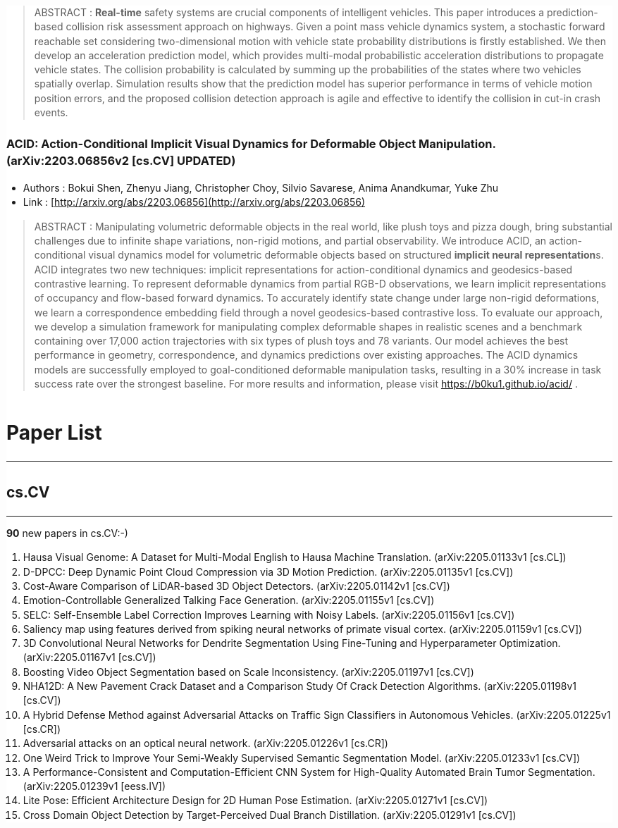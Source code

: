 > ABSTRACT  :  **Real-time** safety systems are crucial components of intelligent vehicles. This paper introduces a prediction-based collision risk assessment approach on highways. Given a point mass vehicle dynamics system, a stochastic forward reachable set considering two-dimensional motion with vehicle state probability distributions is firstly established. We then develop an acceleration prediction model, which provides multi-modal probabilistic acceleration distributions to propagate vehicle states. The collision probability is calculated by summing up the probabilities of the states where two vehicles spatially overlap. Simulation results show that the prediction model has superior performance in terms of vehicle motion position errors, and the proposed collision detection approach is agile and effective to identify the collision in cut-in crash events.  
### ACID: Action-Conditional Implicit Visual Dynamics for Deformable Object Manipulation. (arXiv:2203.06856v2 [cs.CV] UPDATED)
- Authors : Bokui Shen, Zhenyu Jiang, Christopher Choy, Silvio Savarese, Anima Anandkumar, Yuke Zhu
- Link : [http://arxiv.org/abs/2203.06856](http://arxiv.org/abs/2203.06856)
> ABSTRACT  :  Manipulating volumetric deformable objects in the real world, like plush toys and pizza dough, bring substantial challenges due to infinite shape variations, non-rigid motions, and partial observability. We introduce ACID, an action-conditional visual dynamics model for volumetric deformable objects based on structured **implicit neural representation**s. ACID integrates two new techniques: implicit representations for action-conditional dynamics and geodesics-based contrastive learning. To represent deformable dynamics from partial RGB-D observations, we learn implicit representations of occupancy and flow-based forward dynamics. To accurately identify state change under large non-rigid deformations, we learn a correspondence embedding field through a novel geodesics-based contrastive loss. To evaluate our approach, we develop a simulation framework for manipulating complex deformable shapes in realistic scenes and a benchmark containing over 17,000 action trajectories with six types of plush toys and 78 variants. Our model achieves the best performance in geometry, correspondence, and dynamics predictions over existing approaches. The ACID dynamics models are successfully employed to goal-conditioned deformable manipulation tasks, resulting in a 30% increase in task success rate over the strongest baseline. For more results and information, please visit https://b0ku1.github.io/acid/ .  
# Paper List
---
## cs.CV
---
**90** new papers in cs.CV:-) 
1. Hausa Visual Genome: A Dataset for Multi-Modal English to Hausa Machine Translation. (arXiv:2205.01133v1 [cs.CL])
2. D-DPCC: Deep Dynamic Point Cloud Compression via 3D Motion Prediction. (arXiv:2205.01135v1 [cs.CV])
3. Cost-Aware Comparison of LiDAR-based 3D Object Detectors. (arXiv:2205.01142v1 [cs.CV])
4. Emotion-Controllable Generalized Talking Face Generation. (arXiv:2205.01155v1 [cs.CV])
5. SELC: Self-Ensemble Label Correction Improves Learning with Noisy Labels. (arXiv:2205.01156v1 [cs.CV])
6. Saliency map using features derived from spiking neural networks of primate visual cortex. (arXiv:2205.01159v1 [cs.CV])
7. 3D Convolutional Neural Networks for Dendrite Segmentation Using Fine-Tuning and Hyperparameter Optimization. (arXiv:2205.01167v1 [cs.CV])
8. Boosting Video Object Segmentation based on Scale Inconsistency. (arXiv:2205.01197v1 [cs.CV])
9. NHA12D: A New Pavement Crack Dataset and a Comparison Study Of Crack Detection Algorithms. (arXiv:2205.01198v1 [cs.CV])
10. A Hybrid Defense Method against Adversarial Attacks on Traffic Sign Classifiers in Autonomous Vehicles. (arXiv:2205.01225v1 [cs.CR])
11. Adversarial attacks on an optical neural network. (arXiv:2205.01226v1 [cs.CR])
12. One Weird Trick to Improve Your Semi-Weakly Supervised Semantic Segmentation Model. (arXiv:2205.01233v1 [cs.CV])
13. A Performance-Consistent and Computation-Efficient CNN System for High-Quality Automated Brain Tumor Segmentation. (arXiv:2205.01239v1 [eess.IV])
14. Lite Pose: Efficient Architecture Design for 2D Human Pose Estimation. (arXiv:2205.01271v1 [cs.CV])
15. Cross Domain Object Detection by Target-Perceived Dual Branch Distillation. (arXiv:2205.01291v1 [cs.CV])